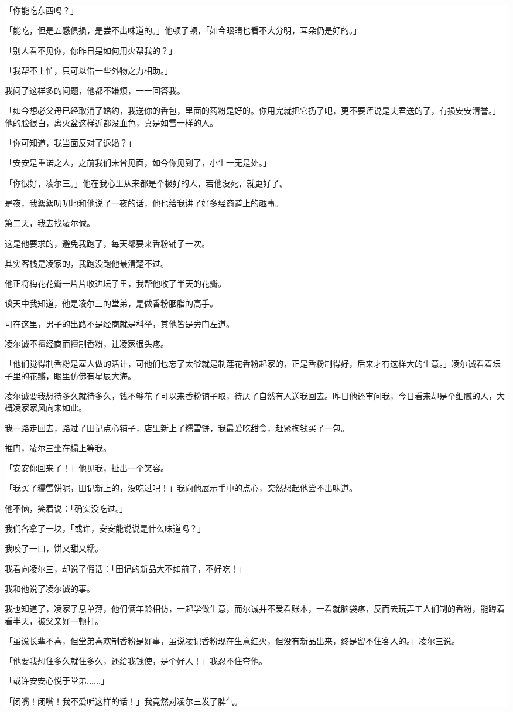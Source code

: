 「你能吃东西吗？」

「能吃，但是五感俱损，是尝不出味道的。」他顿了顿，「如今眼睛也看不大分明，耳朵仍是好的。」

「别人看不见你，你昨日是如何用火帮我的？」

「我帮不上忙，只可以借一些外物之力相助。」

我问了这样多的问题，他都不嫌烦，一一回答我。

「如今想必父母已经取消了婚约，我送你的香包，里面的药粉是好的。你用完就把它扔了吧，更不要诨说是夫君送的了，有损安安清誉。」他的脸很白，离火盆这样近都没血色，真是如雪一样的人。

「你可知道，我当面反对了退婚？」

「安安是重诺之人，之前我们未曾见面，如今你见到了，小生一无是处。」

「你很好，凌尔三。」他在我心里从来都是个极好的人，若他没死，就更好了。

是夜，我絮絮叨叨地和他说了一夜的话，他也给我讲了好多经商道上的趣事。

第二天，我去找凌尔诚。

这是他要求的，避免我跑了，每天都要来香粉铺子一次。

其实客栈是凌家的，我跑没跑他最清楚不过。

他正将梅花花瓣一片片收进坛子里，我帮他收了半天的花瓣。

谈天中我知道，他是凌尔三的堂弟，是做香粉胭脂的高手。

可在这里，男子的出路不是经商就是科举，其他皆是旁门左道。

凌尔诚不擅经商而擅制香粉，让凌家很头疼。

「他们觉得制香粉是雇人做的活计，可他们也忘了太爷就是制莲花香粉起家的，正是香粉制得好，后来才有这样大的生意。」凌尔诚看着坛子里的花瓣，眼里仿佛有星辰大海。

凌尔诚要我想待多久就待多久，钱不够花了可以来香粉铺子取，待厌了自然有人送我回去。昨日他还审问我，今日看来却是个细腻的人，大概凌家家风向来如此。

我一路走回去，路过了田记点心铺子，店里新上了糯雪饼，我最爱吃甜食，赶紧掏钱买了一包。

推门，凌尔三坐在榻上等我。

「安安你回来了！」他见我，扯出一个笑容。

「我买了糯雪饼呢，田记新上的，没吃过吧！」我向他展示手中的点心，突然想起他尝不出味道。

他不恼，笑着说：「确实没吃过。」

我们各拿了一块，「或许，安安能说说是什么味道吗？」

我咬了一口，饼又甜又糯。

我看向凌尔三，却说了假话：「田记的新品大不如前了，不好吃！」

我和他说了凌尔诚的事。

我也知道了，凌家子息单薄，他们俩年龄相仿，一起学做生意，而尔诚并不爱看账本，一看就脑袋疼，反而去玩弄工人们制的香粉，能蹲着看半天，被父亲好一顿打。

「虽说长辈不喜，但堂弟喜欢制香粉是好事，虽说凌记香粉现在生意红火，但没有新品出来，终是留不住客人的。」凌尔三说。

「他要我想住多久就住多久，还给我钱使，是个好人！」我忍不住夸他。

「或许安安心悦于堂弟……」

「闭嘴！闭嘴！我不爱听这样的话！」我竟然对凌尔三发了脾气。
